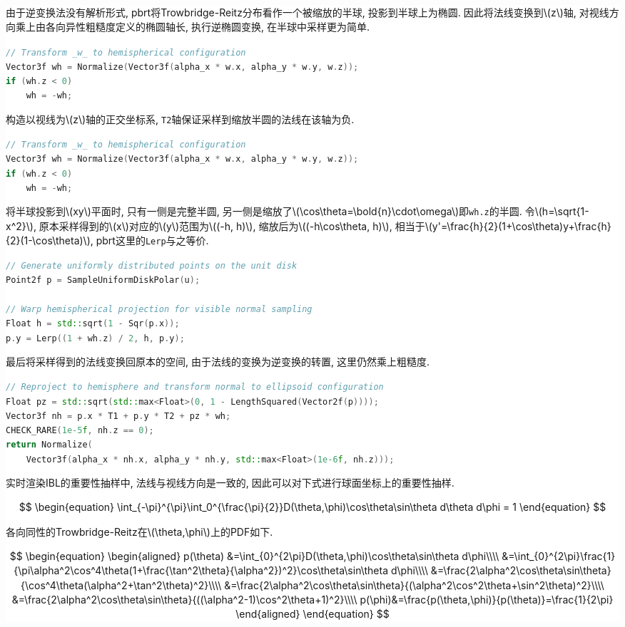 由于逆变换法没有解析形式, pbrt将Trowbridge-Reitz分布看作一个被缩放的半球, 投影到半球上为椭圆. 因此将法线变换到\\(z\\)轴, 对视线方向乘上由各向异性粗糙度定义的椭圆轴长, 执行逆椭圆变换, 在半球中采样更为简单.

```c++
// Transform _w_ to hemispherical configuration
Vector3f wh = Normalize(Vector3f(alpha_x * w.x, alpha_y * w.y, w.z));
if (wh.z < 0)
    wh = -wh;
```

构造以视线为\\(z\\)轴的正交坐标系, `T2`轴保证采样到缩放半圆的法线在该轴为负.

```c++
// Transform _w_ to hemispherical configuration
Vector3f wh = Normalize(Vector3f(alpha_x * w.x, alpha_y * w.y, w.z));
if (wh.z < 0)
    wh = -wh;
```

将半球投影到\\(xy\\)平面时, 只有一侧是完整半圆, 另一侧是缩放了\\(\cos\theta=\bold{n}\cdot\omega\\)即`wh.z`的半圆. 令\\(h=\sqrt{1-x^2}\\), 原本采样得到的\\(x\\)对应的\\(y\\)范围为\\((-h, h)\\), 缩放后为\\((-h\cos\theta, h)\\), 相当于\\(y'=\frac{h}{2}(1+\cos\theta)y+\frac{h}{2}(1-\cos\theta)\\), pbrt这里的`Lerp`与之等价.

```c++
// Generate uniformly distributed points on the unit disk
Point2f p = SampleUniformDiskPolar(u);

// Warp hemispherical projection for visible normal sampling
Float h = std::sqrt(1 - Sqr(p.x));
p.y = Lerp((1 + wh.z) / 2, h, p.y);
```

最后将采样得到的法线变换回原本的空间, 由于法线的变换为逆变换的转置, 这里仍然乘上粗糙度.

```c++
// Reproject to hemisphere and transform normal to ellipsoid configuration
Float pz = std::sqrt(std::max<Float>(0, 1 - LengthSquared(Vector2f(p))));
Vector3f nh = p.x * T1 + p.y * T2 + pz * wh;
CHECK_RARE(1e-5f, nh.z == 0);
return Normalize(
    Vector3f(alpha_x * nh.x, alpha_y * nh.y, std::max<Float>(1e-6f, nh.z)));
```

实时渲染IBL的重要性抽样中, 法线与视线方向是一致的, 因此可以对下式进行球面坐标上的重要性抽样.

$$
\begin{equation}
\int_{-\pi}^{\pi}\int_0^{\frac{\pi}{2}}D(\theta,\phi)\cos\theta\sin\theta d\theta d\phi = 1
\end{equation}
$$

各向同性的Trowbridge-Reitz在\\(\theta,\phi\\)上的PDF如下.

$$
\begin{equation}
\begin{aligned}
p(\theta)
&=\int_{0}^{2\pi}D(\theta,\phi)\cos\theta\sin\theta d\phi\\\\
&=\int_{0}^{2\pi}\frac{1}{\pi\alpha^2\cos^4\theta(1+\frac{\tan^2\theta}{\alpha^2})^2}\cos\theta\sin\theta d\phi\\\\
&=\frac{2\alpha^2\cos\theta\sin\theta}{\cos^4\theta(\alpha^2+\tan^2\theta)^2}\\\\
&=\frac{2\alpha^2\cos\theta\sin\theta}{(\alpha^2\cos^2\theta+\sin^2\theta)^2}\\\\
&=\frac{2\alpha^2\cos\theta\sin\theta}{((\alpha^2-1)\cos^2\theta+1)^2}\\\\
p(\phi)&=\frac{p(\theta,\phi)}{p(\theta)}=\frac{1}{2\pi}
\end{aligned}
\end{equation}
$$
